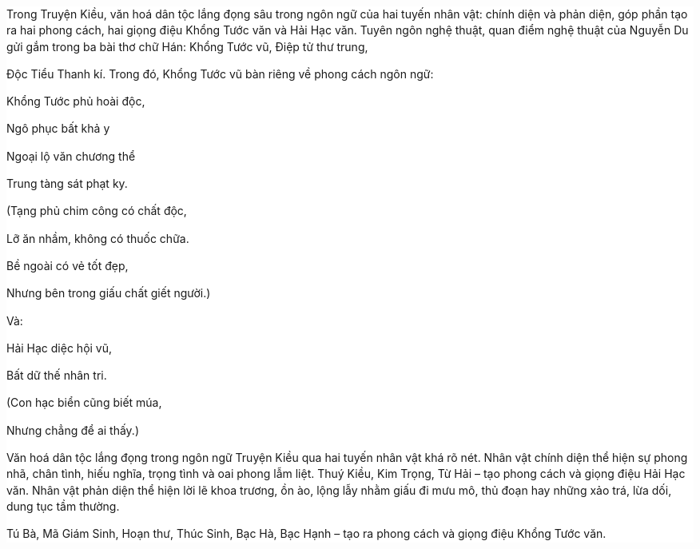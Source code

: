 

Trong Truyện Kiều, văn hoá dân tộc lắng đọng sâu trong ngôn ngữ của hai tuyến nhân vật: chính diện và phản diện, góp phần tạo ra hai phong cách, hai giọng điệu Khổng Tước văn và Hải Hạc văn. Tuyên ngôn nghệ thuật, quan điểm nghệ thuật của Nguyễn Du gửi gắm trong ba bài thơ chữ Hán: Khổng Tước vũ, Điệp tử thư trung,

Độc Tiểu Thanh kí. Trong đó, Khổng Tước vũ bàn riêng về phong cách ngôn ngữ:



Khổng Tước phủ hoài độc,



Ngô phục bất khả y



Ngoại lộ văn chương thể



Trung tàng sát phạt ky.



(Tạng phủ chim công có chất độc,



Lỡ ăn nhầm, không có thuốc chữa.



Bề ngoài có vẻ tốt đẹp,



Nhưng bên trong giấu chất giết người.)



Và:



Hải Hạc diệc hội vũ,



Bất dữ thế nhân tri.



(Con hạc biển cũng biết múa,



Nhưng chẳng để ai thấy.)



Văn hoá dân tộc lắng đọng trong ngôn ngữ Truyện Kiều qua hai tuyến nhân vật khá rõ nét. Nhân vật chính diện thể hiện sự phong nhã, chân tình, hiếu nghĩa, trọng tình và oai phong lẫm liệt. Thuý Kiều, Kim Trọng, Từ Hải – tạo phong cách và giọng điệu Hải Hạc văn. Nhân vật phản diện thể hiện lời lẽ khoa trương, ồn ào, lộng lẫy nhằm giấu đi mưu mô, thủ đoạn hay những xảo trá, lừa dối, dung tục tầm thường.

Tú Bà, Mã Giám Sinh, Hoạn thư, Thúc Sinh, Bạc Hà, Bạc Hạnh – tạo ra phong cách và giọng điệu Khổng Tước văn.
